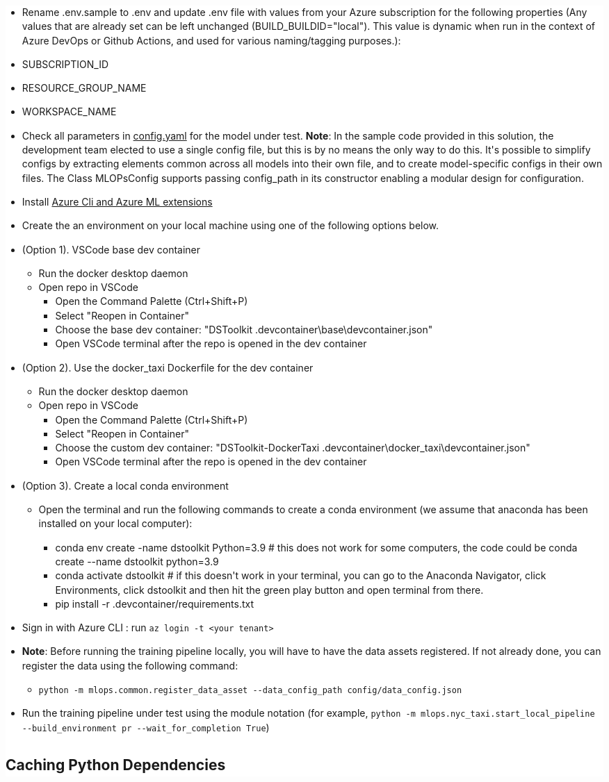 - Rename .env.sample to .env and update .env file with values from your Azure subscription for the following properties (Any values that are already set can be left unchanged (BUILD_BUILDID="local"). This value is dynamic when run in the context of Azure DevOps or Github Actions, and used for various naming/tagging purposes.):
- SUBSCRIPTION_ID
- RESOURCE_GROUP_NAME
- WORKSPACE_NAME
- Check all parameters in [config.yaml](config/config.yaml) for the model under test.  **Note**: In the sample code provided in this solution, the development team elected to use a single config file, but this is by no means the only way to do this. It's possible to simplify configs by extracting elements common across all models into their own file, and to create model-specific configs in their own files.  The Class MLOPsConfig supports passing config_path in its constructor enabling a modular design for configuration. 
- Install [Azure Cli and Azure ML extensions](https://learn.microsoft.com/en-us/azure/machine-learning/how-to-configure-cli?view=azureml-api-2&tabs=public#installation)
- Create the an environment on your local machine using one of the following options below.

- (Option 1). VSCode base dev container
  - Run the docker desktop daemon
  - Open repo in VSCode
    - Open the Command Palette (Ctrl+Shift+P)
    - Select "Reopen in Container"
    - Choose the base dev container: "DSToolkit .devcontainer\base\devcontainer.json"
    - Open VSCode terminal after the repo is opened in the dev container

- (Option 2). Use the docker_taxi Dockerfile for the dev container
  - Run the docker desktop daemon
  - Open repo in VSCode
    - Open the Command Palette (Ctrl+Shift+P)
    - Select "Reopen in Container"
    - Choose the custom dev container: "DSToolkit-DockerTaxi .devcontainer\docker_taxi\devcontainer.json"
    - Open VSCode terminal after the repo is opened in the dev container

- (Option 3). Create a local conda environment

  - Open the terminal and run the following commands to create a conda environment (we assume that anaconda has been installed on your local computer):

    - conda env create -name dstoolkit Python=3.9 # this does not work for some computers, the code could be conda create --name dstoolkit python=3.9
    - conda activate dstoolkit # if this doesn't work in your terminal, you can go to the Anaconda Navigator, click Environments, click dstoolkit and then hit the green play button and open terminal from there. 
    - pip install -r .devcontainer/requirements.txt
- Sign in with Azure CLI : run `az login -t <your tenant>`

- **Note**: Before running the training pipeline locally, you will have to have the data assets registered. If not already done, you can register the data using the following command:
  - `python -m mlops.common.register_data_asset --data_config_path config/data_config.json`
- Run the training pipeline under test using the module notation (for example, `python -m mlops.nyc_taxi.start_local_pipeline --build_environment pr --wait_for_completion True`)

## Caching Python Dependencies
